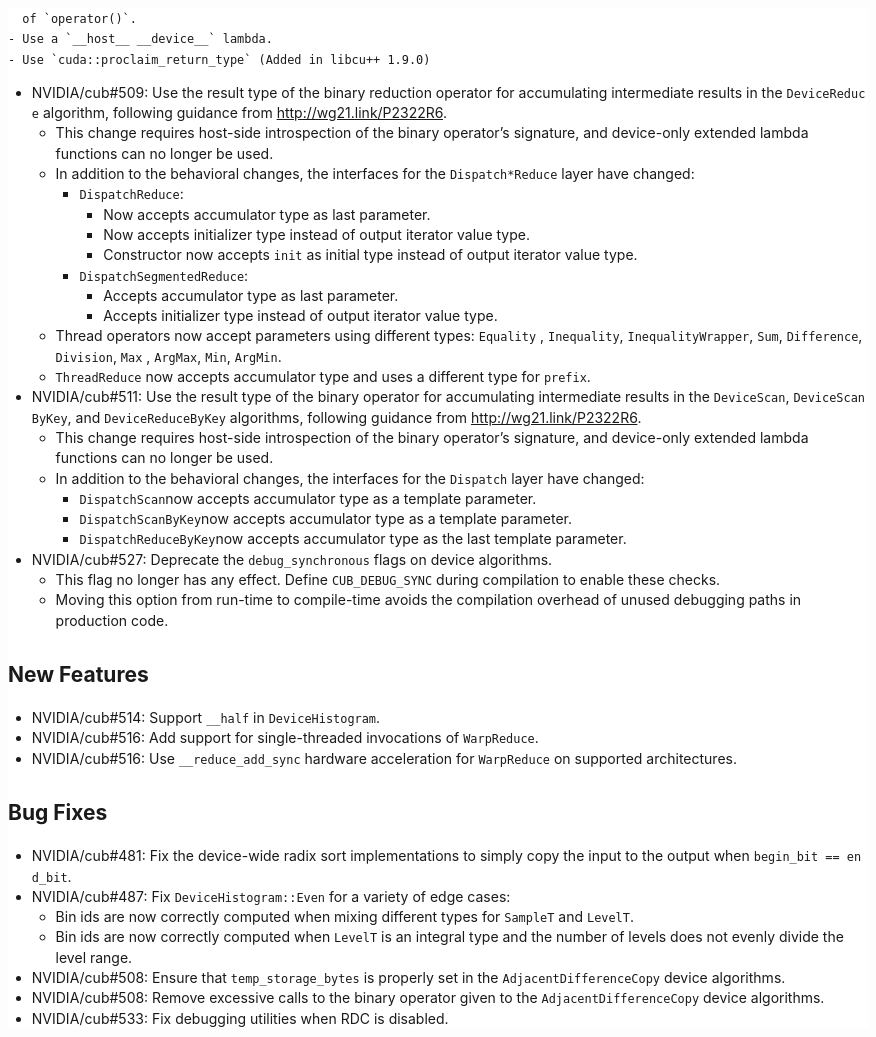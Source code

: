       of `operator()`.
    - Use a `__host__ __device__` lambda.
    - Use `cuda::proclaim_return_type` (Added in libcu++ 1.9.0)
- NVIDIA/cub#509: Use the result type of the binary reduction operator for
  accumulating intermediate results in the `DeviceReduce` algorithm, following
  guidance from http://wg21.link/P2322R6.
  - This change requires host-side introspection of the binary operator’s
    signature, and device-only extended lambda functions can no longer be used.
  - In addition to the behavioral changes, the interfaces for
    the `Dispatch*Reduce` layer have changed:
    - `DispatchReduce`:
      - Now accepts accumulator type as last parameter.
      - Now accepts initializer type instead of output iterator value type.
      - Constructor now accepts `init` as initial type instead of output
        iterator value type.
    - `DispatchSegmentedReduce`:
      - Accepts accumulator type as last parameter.
      - Accepts initializer type instead of output iterator value type.
  - Thread operators now accept parameters using different types: `Equality`
    , `Inequality`, `InequalityWrapper`, `Sum`, `Difference`, `Division`, `Max`
    , `ArgMax`, `Min`, `ArgMin`.
  - `ThreadReduce` now accepts accumulator type and uses a different type
    for `prefix`.
- NVIDIA/cub#511: Use the result type of the binary operator for accumulating
  intermediate results in the `DeviceScan`, `DeviceScanByKey`,
  and `DeviceReduceByKey` algorithms, following guidance
  from http://wg21.link/P2322R6.
  - This change requires host-side introspection of the binary operator’s
    signature, and device-only extended lambda functions can no longer be used.
  - In addition to the behavioral changes, the interfaces for the `Dispatch`
    layer have changed:
    - `DispatchScan`now accepts accumulator type as a template parameter.
    - `DispatchScanByKey`now accepts accumulator type as a template parameter.
    - `DispatchReduceByKey`now accepts accumulator type as the last template
      parameter.
- NVIDIA/cub#527: Deprecate the `debug_synchronous` flags on device algorithms.
  - This flag no longer has any effect. Define `CUB_DEBUG_SYNC` during
    compilation to enable these checks.
  - Moving this option from run-time to compile-time avoids the compilation
    overhead of unused debugging paths in production code.

## New Features

- NVIDIA/cub#514: Support `__half` in `DeviceHistogram`.
- NVIDIA/cub#516: Add support for single-threaded invocations of `WarpReduce`.
- NVIDIA/cub#516: Use `__reduce_add_sync` hardware acceleration for `WarpReduce`
  on supported architectures.

## Bug Fixes

- NVIDIA/cub#481: Fix the device-wide radix sort implementations to simply copy
  the input to the output when `begin_bit == end_bit`.
- NVIDIA/cub#487: Fix `DeviceHistogram::Even` for a variety of edge cases:
  - Bin ids are now correctly computed when mixing different types for `SampleT`
    and `LevelT`.
  - Bin ids are now correctly computed when `LevelT` is an integral type and the
    number of levels does not evenly divide the level range.
- NVIDIA/cub#508: Ensure that `temp_storage_bytes` is properly set in
  the `AdjacentDifferenceCopy` device algorithms.
- NVIDIA/cub#508: Remove excessive calls to the binary operator given to
  the `AdjacentDifferenceCopy` device algorithms.
- NVIDIA/cub#533: Fix debugging utilities when RDC is disabled.
